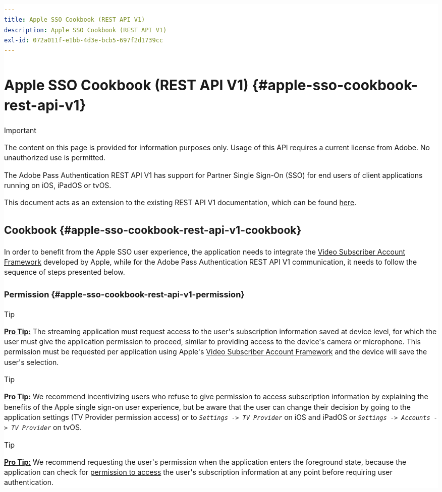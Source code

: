 ```yaml
---
title: Apple SSO Cookbook (REST API V1)
description: Apple SSO Cookbook (REST API V1)
exl-id: 072a011f-e1bb-4d3e-bcb5-697f2d1739cc
---
```

# Apple SSO Cookbook (REST API V1) {#apple-sso-cookbook-rest-api-v1}

>[!IMPORTANT]
>
>The content on this page is provided for information purposes only. Usage of this API requires a current license from Adobe. No unauthorized use is permitted.

The Adobe Pass Authentication REST API V1 has support for Partner Single Sign-On (SSO) for end users of client applications running on iOS, iPadOS or tvOS.

This document acts as an extension to the existing REST API V1 documentation, which can be found [here](/help/authentication/rest-api-reference.md).

## Cookbook {#apple-sso-cookbook-rest-api-v1-cookbook}

In order to benefit from the Apple SSO user experience, the application needs to integrate the [Video Subscriber Account Framework](https://developer.apple.com/documentation/videosubscriberaccount) developed by Apple, while for the Adobe Pass Authentication REST API V1 communication, it needs to follow the sequence of steps presented below.

### Permission {#apple-sso-cookbook-rest-api-v1-permission}

>[!TIP]
>
> **<u>Pro Tip:</u>** The streaming application must request access to the user's subscription information saved at device level, for which the user must give the application permission to proceed, similar to providing access to the device's camera or microphone. This permission must be requested per application using Apple's [Video Subscriber Account Framework](https://developer.apple.com/documentation/videosubscriberaccount) and the device will save the user's selection.

>[!TIP]
>
> **<u>Pro Tip:</u>** We recommend incentivizing users who refuse to give permission to access subscription information by explaining the benefits of the Apple single sign-on user experience, but be aware that the user can change their decision by going to the application settings (TV Provider permission access) or to *`Settings -> TV Provider`* on iOS and iPadOS or *`Settings -> Accounts -> TV Provider`* on tvOS.

>[!TIP]
>
> **<u>Pro Tip:</u>** We recommend requesting the user's permission when the application enters the foreground state, because the application can check for [permission to access](https://developer.apple.com/documentation/videosubscriberaccount/vsaccountmanager/1949763-checkaccessstatus) the user's subscription information at any point before requiring user authentication.
